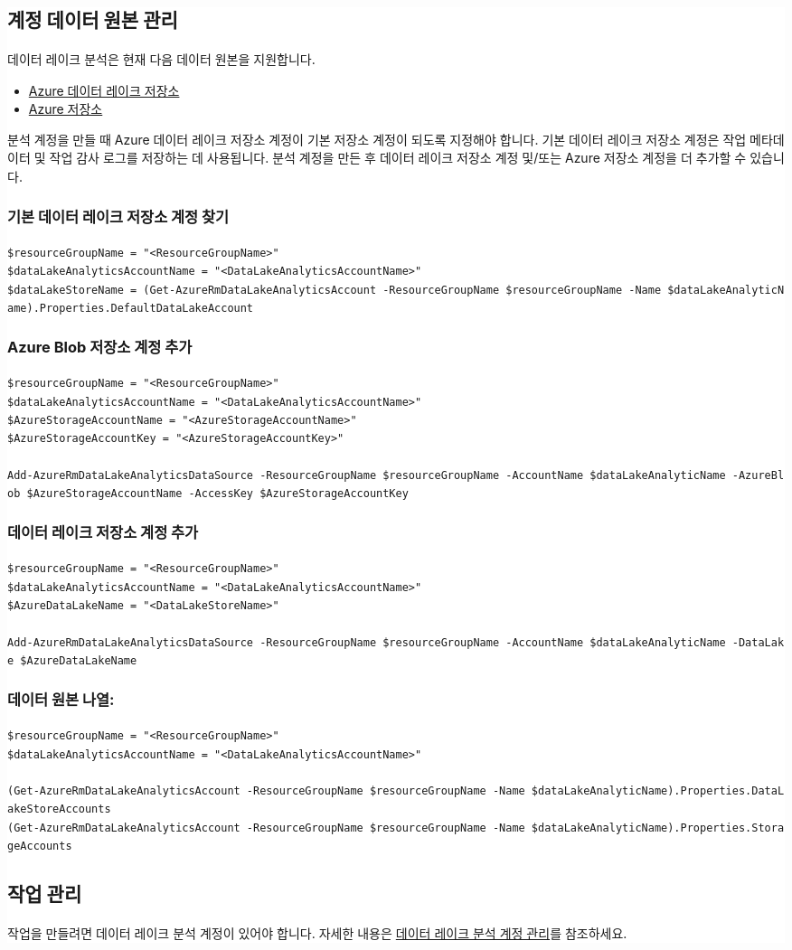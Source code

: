## 계정 데이터 원본 관리

데이터 레이크 분석은 현재 다음 데이터 원본을 지원합니다.

- [Azure 데이터 레이크 저장소](data-lake-storage-overview.md)
- [Azure 저장소](storage-introduction.md)

분석 계정을 만들 때 Azure 데이터 레이크 저장소 계정이 기본 저장소 계정이 되도록 지정해야 합니다. 기본 데이터 레이크 저장소 계정은 작업 메타데이터 및 작업 감사 로그를 저장하는 데 사용됩니다. 분석 계정을 만든 후 데이터 레이크 저장소 계정 및/또는 Azure 저장소 계정을 더 추가할 수 있습니다.

### 기본 데이터 레이크 저장소 계정 찾기

	$resourceGroupName = "<ResourceGroupName>"
	$dataLakeAnalyticsAccountName = "<DataLakeAnalyticsAccountName>"
	$dataLakeStoreName = (Get-AzureRmDataLakeAnalyticsAccount -ResourceGroupName $resourceGroupName -Name $dataLakeAnalyticName).Properties.DefaultDataLakeAccount


### Azure Blob 저장소 계정 추가

	$resourceGroupName = "<ResourceGroupName>"
	$dataLakeAnalyticsAccountName = "<DataLakeAnalyticsAccountName>"
	$AzureStorageAccountName = "<AzureStorageAccountName>"
	$AzureStorageAccountKey = "<AzureStorageAccountKey>"
	
	Add-AzureRmDataLakeAnalyticsDataSource -ResourceGroupName $resourceGroupName -AccountName $dataLakeAnalyticName -AzureBlob $AzureStorageAccountName -AccessKey $AzureStorageAccountKey

### 데이터 레이크 저장소 계정 추가

	$resourceGroupName = "<ResourceGroupName>"
	$dataLakeAnalyticsAccountName = "<DataLakeAnalyticsAccountName>"
	$AzureDataLakeName = "<DataLakeStoreName>"
	
	Add-AzureRmDataLakeAnalyticsDataSource -ResourceGroupName $resourceGroupName -AccountName $dataLakeAnalyticName -DataLake $AzureDataLakeName 

### 데이터 원본 나열:

	$resourceGroupName = "<ResourceGroupName>"
	$dataLakeAnalyticsAccountName = "<DataLakeAnalyticsAccountName>"

	(Get-AzureRmDataLakeAnalyticsAccount -ResourceGroupName $resourceGroupName -Name $dataLakeAnalyticName).Properties.DataLakeStoreAccounts
	(Get-AzureRmDataLakeAnalyticsAccount -ResourceGroupName $resourceGroupName -Name $dataLakeAnalyticName).Properties.StorageAccounts
	




## 작업 관리

작업을 만들려면 데이터 레이크 분석 계정이 있어야 합니다. 자세한 내용은 [데이터 레이크 분석 계정 관리](#manage-data-lake-analytics-accounts)를 참조하세요.
